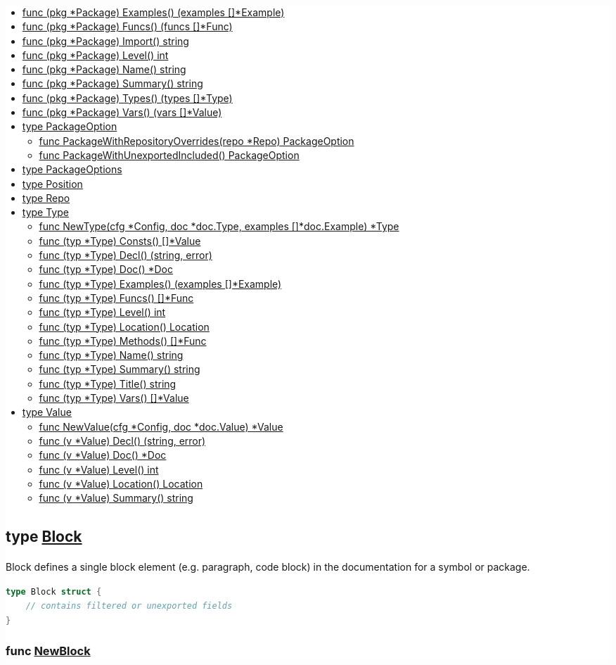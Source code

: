   - [func (pkg *Package) Examples() (examples []*Example)](<#func-package-examples>)
  - [func (pkg *Package) Funcs() (funcs []*Func)](<#func-package-funcs>)
  - [func (pkg *Package) Import() string](<#func-package-import>)
  - [func (pkg *Package) Level() int](<#func-package-level>)
  - [func (pkg *Package) Name() string](<#func-package-name>)
  - [func (pkg *Package) Summary() string](<#func-package-summary>)
  - [func (pkg *Package) Types() (types []*Type)](<#func-package-types>)
  - [func (pkg *Package) Vars() (vars []*Value)](<#func-package-vars>)
- [type PackageOption](<#type-packageoption>)
  - [func PackageWithRepositoryOverrides(repo *Repo) PackageOption](<#func-packagewithrepositoryoverrides>)
  - [func PackageWithUnexportedIncluded() PackageOption](<#func-packagewithunexportedincluded>)
- [type PackageOptions](<#type-packageoptions>)
- [type Position](<#type-position>)
- [type Repo](<#type-repo>)
- [type Type](<#type-type>)
  - [func NewType(cfg *Config, doc *doc.Type, examples []*doc.Example) *Type](<#func-newtype>)
  - [func (typ *Type) Consts() []*Value](<#func-type-consts>)
  - [func (typ *Type) Decl() (string, error)](<#func-type-decl>)
  - [func (typ *Type) Doc() *Doc](<#func-type-doc>)
  - [func (typ *Type) Examples() (examples []*Example)](<#func-type-examples>)
  - [func (typ *Type) Funcs() []*Func](<#func-type-funcs>)
  - [func (typ *Type) Level() int](<#func-type-level>)
  - [func (typ *Type) Location() Location](<#func-type-location>)
  - [func (typ *Type) Methods() []*Func](<#func-type-methods>)
  - [func (typ *Type) Name() string](<#func-type-name>)
  - [func (typ *Type) Summary() string](<#func-type-summary>)
  - [func (typ *Type) Title() string](<#func-type-title>)
  - [func (typ *Type) Vars() []*Value](<#func-type-vars>)
- [type Value](<#type-value>)
  - [func NewValue(cfg *Config, doc *doc.Value) *Value](<#func-newvalue>)
  - [func (v *Value) Decl() (string, error)](<#func-value-decl>)
  - [func (v *Value) Doc() *Doc](<#func-value-doc>)
  - [func (v *Value) Level() int](<#func-value-level>)
  - [func (v *Value) Location() Location](<#func-value-location>)
  - [func (v *Value) Summary() string](<#func-value-summary>)


## type [Block](<https://github.com/rmaxfield85/gomarkdoc/blob/master/lang/block.go#L6-L10>)

Block defines a single block element \(e\.g\. paragraph\, code block\) in the documentation for a symbol or package\.

```go
type Block struct {
    // contains filtered or unexported fields
}
```

### func [NewBlock](<https://github.com/rmaxfield85/gomarkdoc/blob/master/lang/block.go#L30>)
